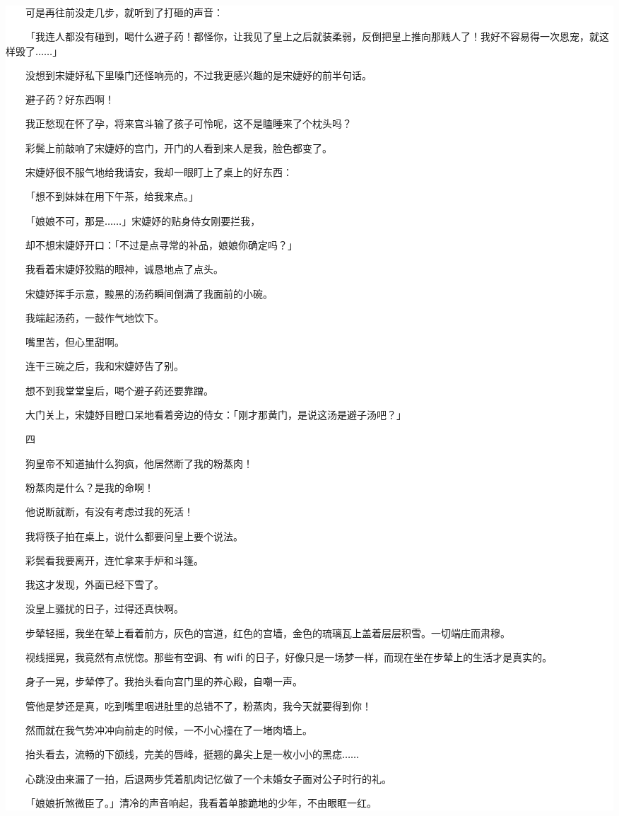 &emsp;&emsp;可是再往前没走几步，就听到了打砸的声音：  
  
&emsp;&emsp;「我连人都没有碰到，喝什么避子药！都怪你，让我见了皇上之后就装柔弱，反倒把皇上推向那贱人了！我好不容易得一次恩宠，就这样毁了……」  
  
&emsp;&emsp;没想到宋婕妤私下里嗓门还怪响亮的，不过我更感兴趣的是宋婕妤的前半句话。  
  
&emsp;&emsp;避子药？好东西啊！  
  
&emsp;&emsp;我正愁现在怀了孕，将来宫斗输了孩子可怜呢，这不是瞌睡来了个枕头吗？  
  
&emsp;&emsp;彩鬓上前敲响了宋婕妤的宫门，开门的人看到来人是我，脸色都变了。  
  
&emsp;&emsp;宋婕妤很不服气地给我请安，我却一眼盯上了桌上的好东西：  
  
&emsp;&emsp;「想不到妹妹在用下午茶，给我来点。」  
  
&emsp;&emsp;「娘娘不可，那是……」宋婕妤的贴身侍女刚要拦我，  
  
&emsp;&emsp;却不想宋婕妤开口：「不过是点寻常的补品，娘娘你确定吗？」  
  
&emsp;&emsp;我看着宋婕妤狡黠的眼神，诚恳地点了点头。  
  
&emsp;&emsp;宋婕妤挥手示意，黢黑的汤药瞬间倒满了我面前的小碗。  
  
&emsp;&emsp;我端起汤药，一鼓作气地饮下。  
  
&emsp;&emsp;嘴里苦，但心里甜啊。  
  
&emsp;&emsp;连干三碗之后，我和宋婕妤告了别。  
  
&emsp;&emsp;想不到我堂堂皇后，喝个避子药还要靠蹭。  
  
&emsp;&emsp;大门关上，宋婕妤目瞪口呆地看着旁边的侍女：「刚才那黄门，是说这汤是避子汤吧？」  
  
&emsp;&emsp;四  
  
&emsp;&emsp;狗皇帝不知道抽什么狗疯，他居然断了我的粉蒸肉！  
  
&emsp;&emsp;粉蒸肉是什么？是我的命啊！  
  
&emsp;&emsp;他说断就断，有没有考虑过我的死活！  
  
&emsp;&emsp;我将筷子拍在桌上，说什么都要问皇上要个说法。  
  
&emsp;&emsp;彩鬓看我要离开，连忙拿来手炉和斗篷。  
  
&emsp;&emsp;我这才发现，外面已经下雪了。  
  
&emsp;&emsp;没皇上骚扰的日子，过得还真快啊。  
  
&emsp;&emsp;步辇轻摇，我坐在辇上看着前方，灰色的宫道，红色的宫墙，金色的琉璃瓦上盖着层层积雪。一切端庄而肃穆。  
  
&emsp;&emsp;视线摇晃，我竟然有点恍惚。那些有空调、有 wifi 的日子，好像只是一场梦一样，而现在坐在步辇上的生活才是真实的。  
  
&emsp;&emsp;身子一晃，步辇停了。我抬头看向宫门里的养心殿，自嘲一声。  
  
&emsp;&emsp;管他是梦还是真，吃到嘴里咽进肚里的总错不了，粉蒸肉，我今天就要得到你！  
  
&emsp;&emsp;然而就在我气势冲冲向前走的时候，一不小心撞在了一堵肉墙上。  
  
&emsp;&emsp;抬头看去，流畅的下颌线，完美的唇峰，挺翘的鼻尖上是一枚小小的黑痣……  
  
&emsp;&emsp;心跳没由来漏了一拍，后退两步凭着肌肉记忆做了一个未婚女子面对公子时行的礼。  
  
&emsp;&emsp;「娘娘折煞微臣了。」清冷的声音响起，我看着单膝跪地的少年，不由眼眶一红。  
  